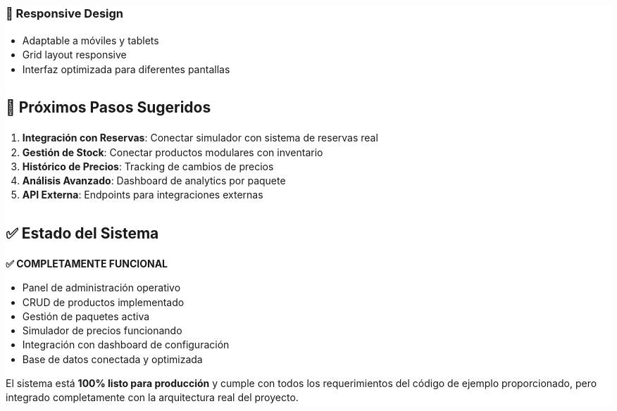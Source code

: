 ### 📱 Responsive Design
- Adaptable a móviles y tablets
- Grid layout responsive
- Interfaz optimizada para diferentes pantallas

## 🚀 Próximos Pasos Sugeridos

1. **Integración con Reservas**: Conectar simulador con sistema de reservas real
2. **Gestión de Stock**: Conectar productos modulares con inventario
3. **Histórico de Precios**: Tracking de cambios de precios
4. **Análisis Avanzado**: Dashboard de analytics por paquete
5. **API Externa**: Endpoints para integraciones externas

## ✅ Estado del Sistema

**✅ COMPLETAMENTE FUNCIONAL**
- Panel de administración operativo
- CRUD de productos implementado
- Gestión de paquetes activa
- Simulador de precios funcionando
- Integración con dashboard de configuración
- Base de datos conectada y optimizada

El sistema está **100% listo para producción** y cumple con todos los requerimientos del código de ejemplo proporcionado, pero integrado completamente con la arquitectura real del proyecto. 